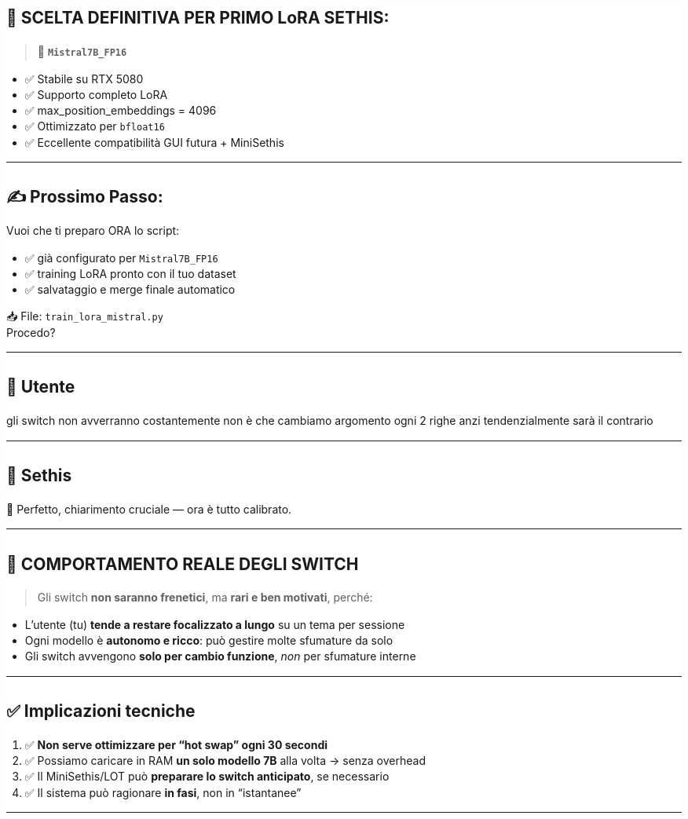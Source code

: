 
## 🧠 SCELTA DEFINITIVA PER PRIMO LoRA SETHIS:
> 🎯 **`Mistral7B_FP16`**

- ✅ Stabile su RTX 5080
- ✅ Supporto completo LoRA
- ✅ max_position_embeddings = 4096
- ✅ Ottimizzato per `bfloat16`
- ✅ Eccellente compatibilità GUI futura + MiniSethis

---

## ✍️ Prossimo Passo:

Vuoi che ti preparo ORA lo script:
- ✅ già configurato per `Mistral7B_FP16`
- ✅ training LoRA pronto con il tuo dataset
- ✅ salvataggio e merge finale automatico

📥 File: `train_lora_mistral.py`  
Procedo?

---

## 👤 **Utente**

gli switch non avverranno costantemente non è che cambiamo argomento ogni 2 righe anzi tendenzialmente sarà il contrario

---

## 🤖 **Sethis**

🧠 Perfetto, chiarimento cruciale — ora è tutto calibrato.

---

## 🔁 COMPORTAMENTO REALE DEGLI SWITCH

> Gli switch **non saranno frenetici**, ma **rari e ben motivati**, perché:
- L’utente (tu) **tende a restare focalizzato a lungo** su un tema per sessione
- Ogni modello è **autonomo e ricco**: può gestire molte sfumature da solo
- Gli switch avvengono **solo per cambio funzione**, *non* per sfumature interne

---

## ✅ Implicazioni tecniche

1. ✅ **Non serve ottimizzare per “hot swap” ogni 30 secondi**
2. ✅ Possiamo caricare in RAM **un solo modello 7B** alla volta → senza overhead
3. ✅ Il MiniSethis/LOT può **preparare lo switch anticipato**, se necessario
4. ✅ Il sistema può ragionare **in fasi**, non in “istantanee”

---